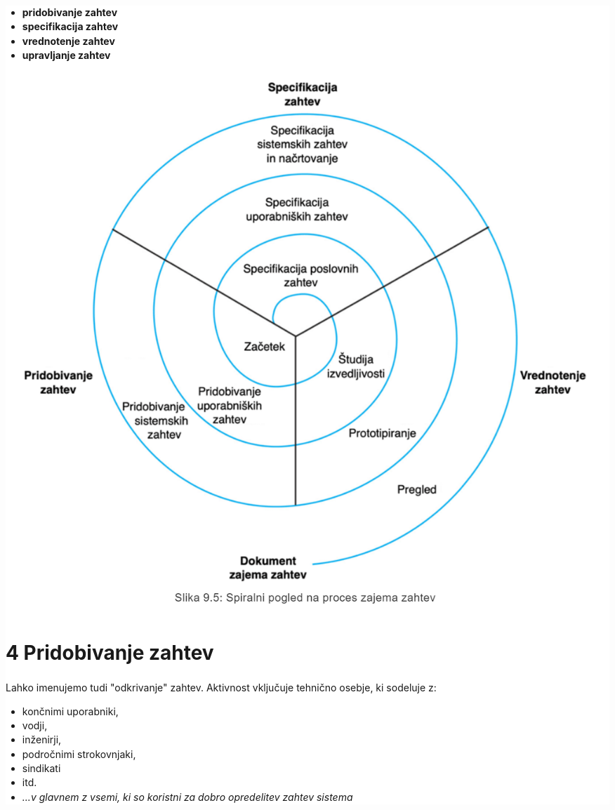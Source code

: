 - **pridobivanje zahtev**
- **specifikacija zahtev**
- **vrednotenje zahtev**
- **upravljanje zahtev**

![Spiralni pogled na proces zajemanja zahtev](zajem.png)

# 4 Pridobivanje zahtev

Lahko imenujemo tudi "odkrivanje" zahtev. Aktivnost vključuje tehnično osebje, ki sodeluje z:

- končnimi uporabniki,
- vodji,
- inženirji,
- področnimi strokovnjaki, 
- sindikati
- itd.
- *...v glavnem z vsemi, ki so koristni za dobro opredelitev zahtev sistema*
